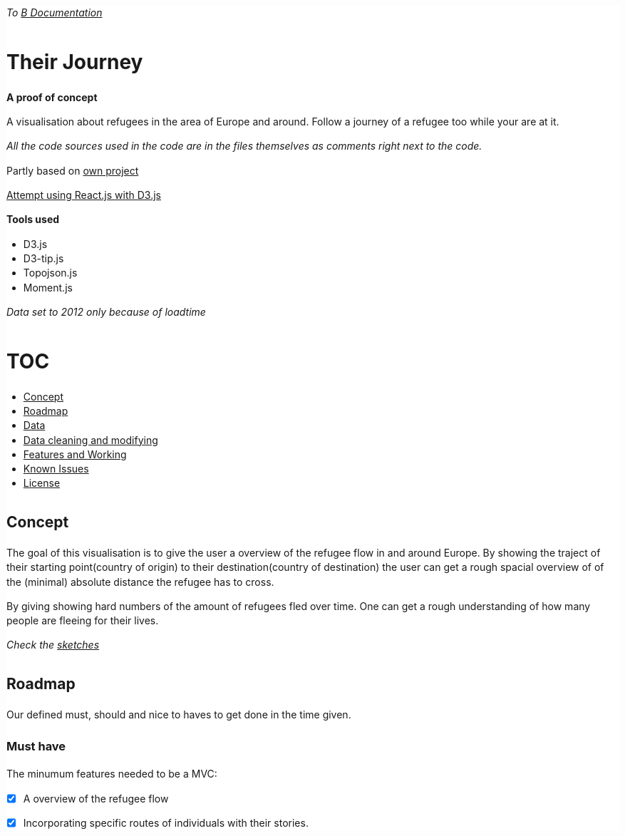 *To [B Documentation][link-b]*

# Their Journey
**A proof of concept**

A visualisation about refugees in the area of Europe and around.
Follow a journey of a refugee too while your are at it.

*All the code sources used in the code are in the files themselves as comments right next to the code.*

Partly based on [own project][base-pj]

[Attempt using React.js with D3.js][react-v]

**Tools used**
- D3.js
- D3-tip.js
- Topojson.js
- Moment.js

*Data set to 2012 only because of loadtime*

# TOC
- [Concept](#concept)
- [Roadmap](#roadmap)
- [Data](#data)
- [Data cleaning and modifying](#data-cleaning-and-modifying)
- [Features and Working](#features-and-working)
- [Known Issues](#known-issues)
- [License](#license)

## Concept
The goal of this visualisation is to give the user a overview of the refugee flow in and around Europe. By showing the traject of their starting point(country of origin) to their destination(country of destination) the user can get a rough spacial overview of of the (minimal) absolute distance the refugee has to cross.

By giving showing hard numbers of the amount of refugees fled over time. One can get a rough understanding of how many people are fleeing for their lives.

*Check the [sketches][sketches-link]*

## Roadmap
Our defined must, should and nice to haves to get done in the time given.

### Must have
The minumum features needed to be a MVC:
- [x] A overview of the refugee flow
- [x] Incorporating specific routes of individuals with their stories.


[unhcr]: http://popstats.unhcr.org/en/asylum_seekers_monthly
[bbc-story]: http://www.bbc.com/news/magazine-32166388
[react-v]: https://github.com/kyunwang/their-journey
[base-pj]: https://github.com/kyunwang/fe3-assessment-3
[link-b]: https://github.com/kyunwang/their-journey-vanilla/blob/master/b-doc.md
[sketches-link]: https://drive.google.com/open?id=1DUOJDD0HnXnEJhnGppq0Ma0bFmsDk6dL